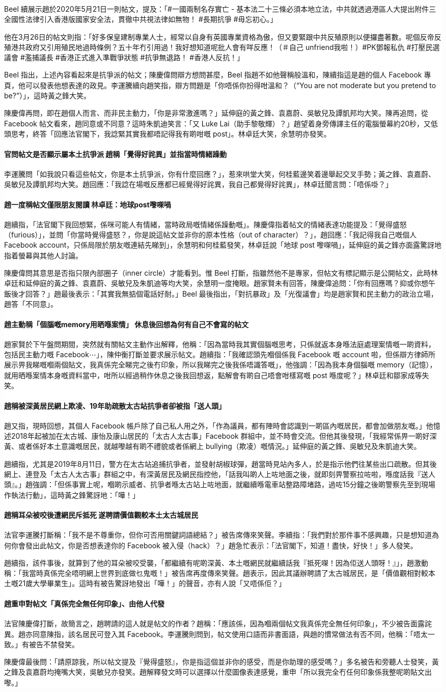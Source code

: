 Beel 續展示趙於2020年5月21日一則帖文，提及：「#一國兩制名存實亡 - 基本法二十三條必須本地立法，中共就透過港區人大提出附件三全國性法律引入香港版國家安全法，貫徹中共視法律如無物！ #長期抗爭 #毋忘初心。」

他在3月26日的帖文則指：「好多保皇建制專業人士，經常以自身有英國專業資格為傲，但又要緊跟中共反殖原則以便攞盡著數。呢個反帝反殖港共政府又引用殖民地過時條例？五十年冇引用過！我好想知道呢批人會有咩反應！（＃自己 unfriend我啦！）#PK鄧報私仇 #打壓民選議會 #濫捕議長 #香港正式進入準戰爭狀態 #抗爭無退路！ #香港人反抗！」

 Beel 指出，上述內容看起來是抗爭派的帖文；陳慶偉問辯方想問甚麼，Beel 指趙不如他聲稱般溫和，陳續指這是趙的個人 Facebook 專頁，他可以發表他想表達的政見。李運騰續向趙笑指，辯方問題是「你唔係你扮得咁溫和？（“You are not moderate but you pretend to be?”）」，這時黃之鋒大笑。

陳慶偉再問，即在趙個人而言、而非民主動力，「你是非常激進嗎？」延伸庭的黃之鋒、袁嘉蔚、吳敏兒及譚凱邦均大笑。陳再追問，從 Facebook 帖文看來，趙同意或不同意？這時朱凱迪笑言：「又 Luke Lai（助手黎敬輝）？」趙望着身旁傳譯主任的電腦螢幕約20秒，又低頭思考，終答「回應法官閣下，我諗緊其實我都唔記得我有啲咁嘅 post」。林卓廷大笑，余慧明亦發笑。

#### 官問帖文是否顯示屬本土抗爭派 趙稱「覺得好詫異」並指當時情緒躁動

李運騰問「如我說只看這些帖文，你是本土抗爭派，你有什麼回應？」，惹來哄堂大笑，何桂藍邊笑着邊舉起交叉手勢；黃之鋒、袁嘉蔚、吳敏兒及譚凱邦均大笑。趙回應：「我諗在場嘅反應都已經覺得好詫異，我自己都覺得好詫異」，林卓廷聞言問：「唔係啩？」

#### 趙一度稱帖文僅限朋友閱讀 林卓廷：地球post嚟㗎喎

趙續指，「法官閣下我回想緊，係咪可能人有情緒，當時政局嘅情緒係躁動嘅」。陳慶偉指着帖文的情緒表達功能提及：「覺得盛怒（furious）」，並問「你當時覺得盛怒？，你是說這帖文並非你的原本性格（out of character）？」，趙回應：「我記得我自己嘅個人 Facebook account，只係局限於朋友嘅連結先睇到」，余慧明和何桂藍發笑，林卓廷說「地球 post 嚟㗎喎」，延伸庭的黃之鋒亦面露驚訝地指着螢幕與其他人討論。

陳慶偉問其意思是否指只限內部圈子（inner circle）才能看到。惟 Beel 打斷，指雖然他不是專家，但帖文有標記顯示是公開帖文，此時林卓廷和延伸庭的黃之鋒、袁嘉蔚、吳敏兒及朱凱迪等均大笑，余慧明一度掩眼。趙家賢未有回答，陳慶偉追問：「你有回應嗎？抑或你想午飯後才回答？」趙最後表示：「其實我無掂個電話好耐。」Beel 最後指出，「對抗暴政」及「光復議會」均是趙家賢和民主動力的政治立場，趙答「不同意」。

#### 趙主動稱「個腦嘅memory用晒喺案情」 休息後回想為何有自己不會寫的帖文

趙家賢於下午盤問期間，突然就有關帖文主動作出解釋，他稱：「因為當時我其實個腦嘅思考，只係就返本身喺法庭處理案情嘅一啲資料，包括民主動力嘅 Facebook⋯」，陳仲衡打斷並要求展示帖文。趙續指：「我確認頭先嗰個係我 Facebook 嘅 account 啦，但係辯方律師所展示畀我睇嘅嗰兩個貼文，我真係完全睇完之後冇印象，所以我睇完之後我係唔識答嘅」，他強調：「因為我本身個腦嘅 memory（記憶），就用晒喺案情本身嘅資料當中，咁所以經過稍作休息之後我回想返，點解會有啲自己唔會咁樣寫嘅 post 喺度呢？」林卓廷和鄒家成等失笑。

#### 趙稱被深黃居民網上欺凌、19年助疏散太古站抗爭者卻被指「送人頭」

趙又指，現時回想，其個人 Facebook 帳戶除了自己私人用之外，「作為議員，都有陣時會認識到一啲區內嘅居民，都會加做朋友嘅。」他憶述2018年起被加在太古城、康怡及康山居民的「太古人太古事」Facebook 群組中，並不時會交流。但他其後發現，「我經常係畀一啲好深黃、或者係好本土意識嘅居民，就越嚟越有啲不禮貌或者係網上 bullying（欺凌）嘅情況。」延伸庭的黃之鋒、吳敏兒及朱凱迪大笑。

趙續指，尤其是2019年8月11日，警方在太古站追捕抗爭者，並發射胡椒球彈，趙當時見站內多人，於是指示他們往某些出口疏散。但其後網上、連登及「太古人太古事」群組之中，有深黃居民及網民指控他，「話我叫啲人上咗地面之後，就即刻畀警察拉咗啦，喺度話我『送人頭』。」趙強調：「但係事實上呢，嗰啲示威者、抗爭者喺太古站上咗地面，就繼續喺電車站整路障堵路，過咗15分鐘之後啲警察先至到現場作執法行動」，這時黃之鋒驚訝地：「嘩！」

#### 趙稱耳朵被咬後遭網民斥抵死 遂聘請價值觀較本土太古城居民

法官李運騰打斷稱：「我不是不尊重你，但你可否用關鍵詞語總結？」被告席傳來笑聲。李續指：「我們對於那件事不感興趣，只是想知道為何你會發出此帖文，你是否想表達你的 Facebook 被入侵（hack）？」趙急忙表示：「法官閣下，知道！盡快，好快！」多人發笑。

趙續指，該件事後，就算到了他的耳朵被咬受襲，「都繼續有呢啲深黃、本土嘅網民就繼續話我『抵死㗎！因為佢送人頭呀！』」，趙激動稱：「我當時真係完全唔明網上世界到底做乜鬼嘅！」被告席再度傳來笑聲。趙表示，因此其議辦聘請了太古城居民，是「價值觀相對較本土嘅21歲大學畢業生」。這時有被告驚訝地發出「嘩！」的聲音，亦有人說「又唔係佢？」

#### 趙重申對帖文「真係完全無任何印象」、由他人代發

法官陳慶偉打斷，故簡言之，趙聘請的這人就是帖文的作者？趙稱：「應該係，因為嗰兩個帖文我真係完全無任何印象」，不少被告面露詫異。趙亦同意陳指，該名居民可登入其 Facebook。李運騰則問到，帖文使用口語而非書面語，與趙的慣常做法有否不同，他稱：「唔太一致。」有被告不禁發笑。

陳慶偉最後問：「請原諒我，所以帖文提及『覺得盛怒』，你是指這個並非你的感受，而是你助理的感受嗎？」多名被告和旁聽人士發笑，黃之鋒及袁嘉蔚均掩嘴大笑，吳敏兒亦發笑。趙解釋發文時可以選擇以什麼圖像表達感覺，重申「所以我完全冇任何印象係我整呢啲貼文出嚟。」

